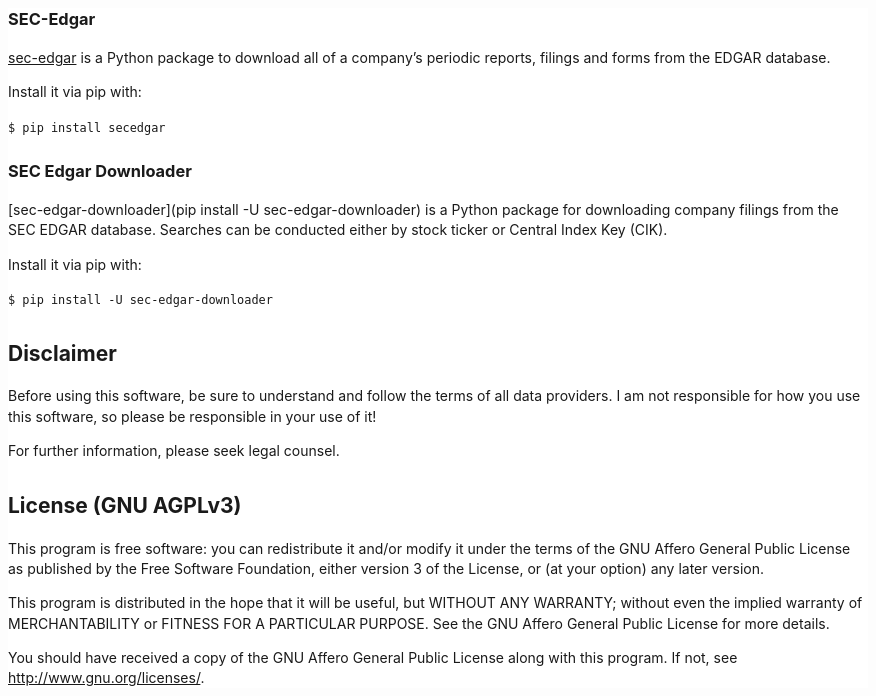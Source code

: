 
### SEC-Edgar

[sec-edgar](https://github.com/sec-edgar/sec-edgar) is a Python package to  download all of a company’s periodic reports, filings and forms from the EDGAR database.

Install it via pip with:

``$ pip install secedgar``

### SEC Edgar Downloader 

[sec-edgar-downloader](pip install -U sec-edgar-downloader) is a Python package for downloading company filings from the SEC EDGAR database. Searches can be conducted either by stock ticker or Central Index Key (CIK).

Install it via pip with:

``$ pip install -U sec-edgar-downloader``

## Disclaimer
Before using this software, be sure to understand and follow the terms of all data providers. I am not responsible for how you use this software, so please be responsible in your use of it! 

For further information, please seek legal counsel.

## License (GNU AGPLv3)

This program is free software: you can redistribute it and/or modify it under the terms of the GNU Affero General Public License as published by the Free Software Foundation, either version 3 of the License, or (at your option) any later version.

This program is distributed in the hope that it will be useful, but WITHOUT ANY WARRANTY; without even the implied warranty of MERCHANTABILITY or FITNESS FOR A PARTICULAR PURPOSE. See the GNU Affero General Public License for more details.

You should have received a copy of the GNU Affero General Public License along with this program. If not, see http://www.gnu.org/licenses/.